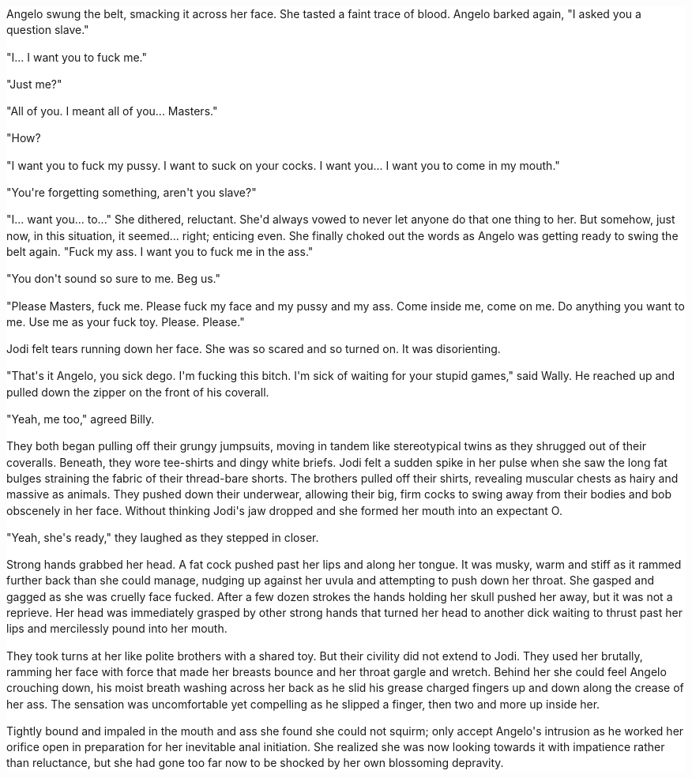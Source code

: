 Angelo swung the belt, smacking it across her face. She tasted a faint trace of blood. Angelo barked again, "I asked you a question slave." 

"I... I want you to fuck me." 

"Just me?" 

"All of you. I meant all of you... Masters." 

"How? 

"I want you to fuck my pussy. I want to suck on your cocks. I want you... I want you to come in my mouth." 

"You're forgetting something, aren't you slave?" 

"I... want you... to..." She dithered, reluctant. She'd always vowed to never let anyone do that one thing to her. But somehow, just now, in this situation, it seemed... right; enticing even. She finally choked out the words as Angelo was getting ready to swing the belt again. "Fuck my ass. I want you to fuck me in the ass." 

"You don't sound so sure to me. Beg us." 

"Please Masters, fuck me. Please fuck my face and my pussy and my ass. Come inside me, come on me. Do anything you want to me. Use me as your fuck toy. Please. Please." 

Jodi felt tears running down her face. She was so scared and so turned on. It was disorienting. 

"That's it Angelo, you sick dego. I'm fucking this bitch. I'm sick of waiting for your stupid games," said Wally. He reached up and pulled down the zipper on the front of his coverall. 

"Yeah, me too," agreed Billy. 

They both began pulling off their grungy jumpsuits, moving in tandem like stereotypical twins as they shrugged out of their coveralls. Beneath, they wore tee-shirts and dingy white briefs. Jodi felt a sudden spike in her pulse when she saw the long fat bulges straining the fabric of their thread-bare shorts. The brothers pulled off their shirts, revealing muscular chests as hairy and massive as animals. They pushed down their underwear, allowing their big, firm cocks to swing away from their bodies and bob obscenely in her face. Without thinking Jodi's jaw dropped and she formed her mouth into an expectant O. 

"Yeah, she's ready," they laughed as they stepped in closer. 

Strong hands grabbed her head. A fat cock pushed past her lips and along her tongue. It was musky, warm and stiff as it rammed further back than she could manage, nudging up against her uvula and attempting to push down her throat. She gasped and gagged as she was cruelly face fucked. After a few dozen strokes the hands holding her skull pushed her away, but it was not a reprieve. Her head was immediately grasped by other strong hands that turned her head to another dick waiting to thrust past her lips and mercilessly pound into her mouth. 

They took turns at her like polite brothers with a shared toy. But their civility did not extend to Jodi. They used her brutally, ramming her face with force that made her breasts bounce and her throat gargle and wretch. Behind her she could feel Angelo crouching down, his moist breath washing across her back as he slid his grease charged fingers up and down along the crease of her ass. The sensation was uncomfortable yet compelling as he slipped a finger, then two and more up inside her. 

Tightly bound and impaled in the mouth and ass she found she could not squirm; only accept Angelo's intrusion as he worked her orifice open in preparation for her inevitable anal initiation. She realized she was now looking towards it with impatience rather than reluctance, but she had gone too far now to be shocked by her own blossoming depravity. 
